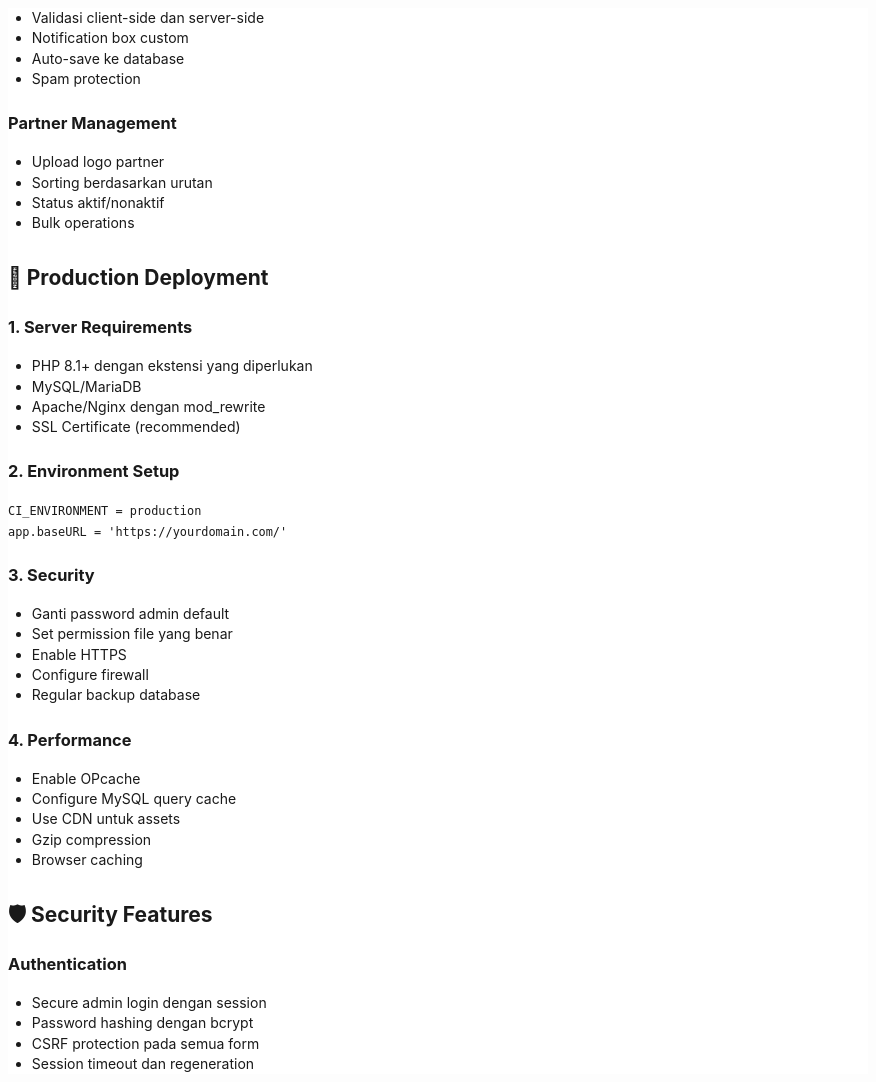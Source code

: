 - Validasi client-side dan server-side
- Notification box custom
- Auto-save ke database
- Spam protection

### Partner Management

- Upload logo partner
- Sorting berdasarkan urutan
- Status aktif/nonaktif
- Bulk operations

## 🎯 Production Deployment

### 1. Server Requirements

- PHP 8.1+ dengan ekstensi yang diperlukan
- MySQL/MariaDB
- Apache/Nginx dengan mod_rewrite
- SSL Certificate (recommended)

### 2. Environment Setup

```env
CI_ENVIRONMENT = production
app.baseURL = 'https://yourdomain.com/'
```

### 3. Security

- Ganti password admin default
- Set permission file yang benar
- Enable HTTPS
- Configure firewall
- Regular backup database

### 4. Performance

- Enable OPcache
- Configure MySQL query cache
- Use CDN untuk assets
- Gzip compression
- Browser caching

## 🛡️ Security Features

### Authentication

- Secure admin login dengan session
- Password hashing dengan bcrypt
- CSRF protection pada semua form
- Session timeout dan regeneration
